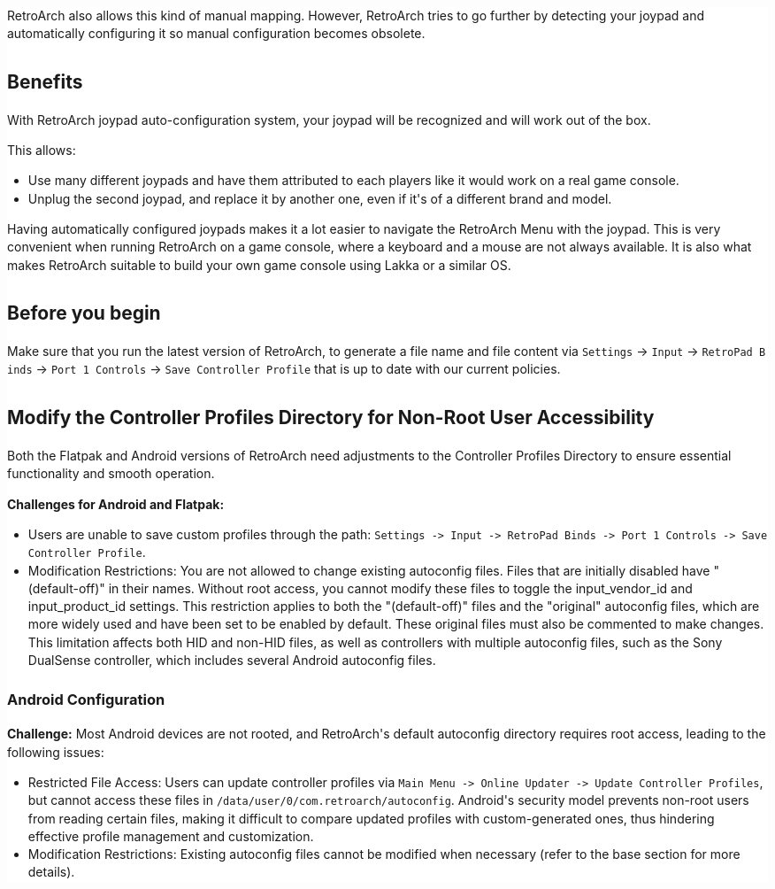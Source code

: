 RetroArch also allows this kind of manual mapping. However, RetroArch tries to go further by detecting your joypad and automatically configuring it so manual configuration becomes obsolete.

## Benefits

With RetroArch joypad auto-configuration system, your joypad will be recognized and will work out of the box.

This allows:

   - Use many different joypads and have them attributed to each players like it would work on a real game console.
   - Unplug the second joypad, and replace it by another one, even if it's of a different brand and model.

Having automatically configured joypads makes it a lot easier to navigate the RetroArch Menu with the joypad. This is very convenient when running RetroArch on a game console, where a keyboard and a mouse are not always available. It is also what makes RetroArch suitable to build your own game console using Lakka or a similar OS.

## Before you begin

Make sure that you run the latest version of RetroArch, to generate a file name and file content via `Settings` -> `Input` -> `RetroPad Binds` -> `Port 1 Controls` -> `Save Controller Profile` that is up to date with our current policies.

## Modify the Controller Profiles Directory for Non-Root User Accessibility

Both the Flatpak and Android versions of RetroArch need adjustments to the Controller Profiles Directory to ensure essential functionality and smooth operation.

**Challenges for Android and Flatpak:**
- Users are unable to save custom profiles through the path: `Settings -> Input -> RetroPad Binds -> Port 1 Controls -> Save Controller Profile`.
- Modification Restrictions: You are not allowed to change existing autoconfig files. Files that are initially disabled have "(default-off)" in their names. Without root access, you cannot modify these files to toggle the input_vendor_id and input_product_id settings. This restriction applies to both the "(default-off)" files and the "original" autoconfig files, which are more widely used and have been set to be enabled by default. These original files must also be commented to make changes. This limitation affects both HID and non-HID files, as well as controllers with multiple autoconfig files, such as the Sony DualSense controller, which includes several Android autoconfig files.

### Android Configuration

**Challenge:**
Most Android devices are not rooted, and RetroArch's default autoconfig directory requires root access, leading to the following issues:
- Restricted File Access: Users can update controller profiles via `Main Menu -> Online Updater -> Update Controller Profiles`, but cannot access these files in `/data/user/0/com.retroarch/autoconfig`. Android's security model prevents non-root users from reading certain files, making it difficult to compare updated profiles with custom-generated ones, thus hindering effective profile management and customization.
- Modification Restrictions: Existing autoconfig files cannot be modified when necessary (refer to the base section for more details).
